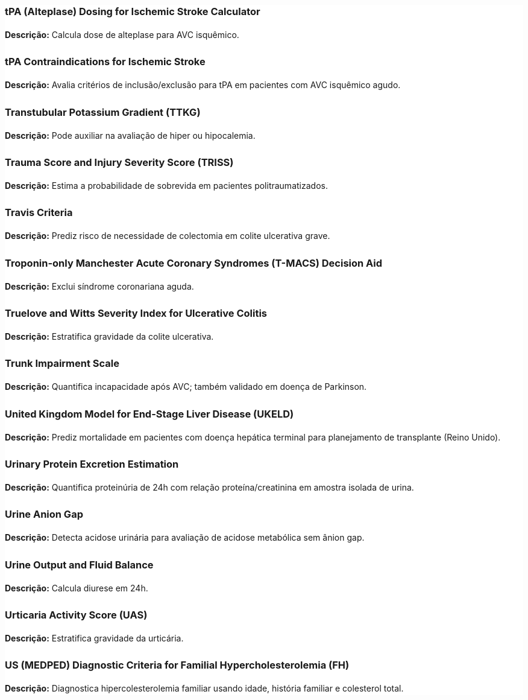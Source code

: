 ### tPA (Alteplase) Dosing for Ischemic Stroke Calculator
**Descrição:** Calcula dose de alteplase para AVC isquêmico.

### tPA Contraindications for Ischemic Stroke
**Descrição:** Avalia critérios de inclusão/exclusão para tPA em pacientes com AVC isquêmico agudo.

### Transtubular Potassium Gradient (TTKG)
**Descrição:** Pode auxiliar na avaliação de hiper ou hipocalemia.

### Trauma Score and Injury Severity Score (TRISS)
**Descrição:** Estima a probabilidade de sobrevida em pacientes politraumatizados.

### Travis Criteria
**Descrição:** Prediz risco de necessidade de colectomia em colite ulcerativa grave.

### Troponin-only Manchester Acute Coronary Syndromes (T-MACS) Decision Aid
**Descrição:** Exclui síndrome coronariana aguda.

### Truelove and Witts Severity Index for Ulcerative Colitis
**Descrição:** Estratifica gravidade da colite ulcerativa.

### Trunk Impairment Scale
**Descrição:** Quantifica incapacidade após AVC; também validado em doença de Parkinson.

### United Kingdom Model for End-Stage Liver Disease (UKELD)
**Descrição:** Prediz mortalidade em pacientes com doença hepática terminal para planejamento de transplante (Reino Unido).

### Urinary Protein Excretion Estimation
**Descrição:** Quantifica proteinúria de 24h com relação proteína/creatinina em amostra isolada de urina.

### Urine Anion Gap
**Descrição:** Detecta acidose urinária para avaliação de acidose metabólica sem ânion gap.

### Urine Output and Fluid Balance
**Descrição:** Calcula diurese em 24h.

### Urticaria Activity Score (UAS)
**Descrição:** Estratifica gravidade da urticária.

### US (MEDPED) Diagnostic Criteria for Familial Hypercholesterolemia (FH)
**Descrição:** Diagnostica hipercolesterolemia familiar usando idade, história familiar e colesterol total.
